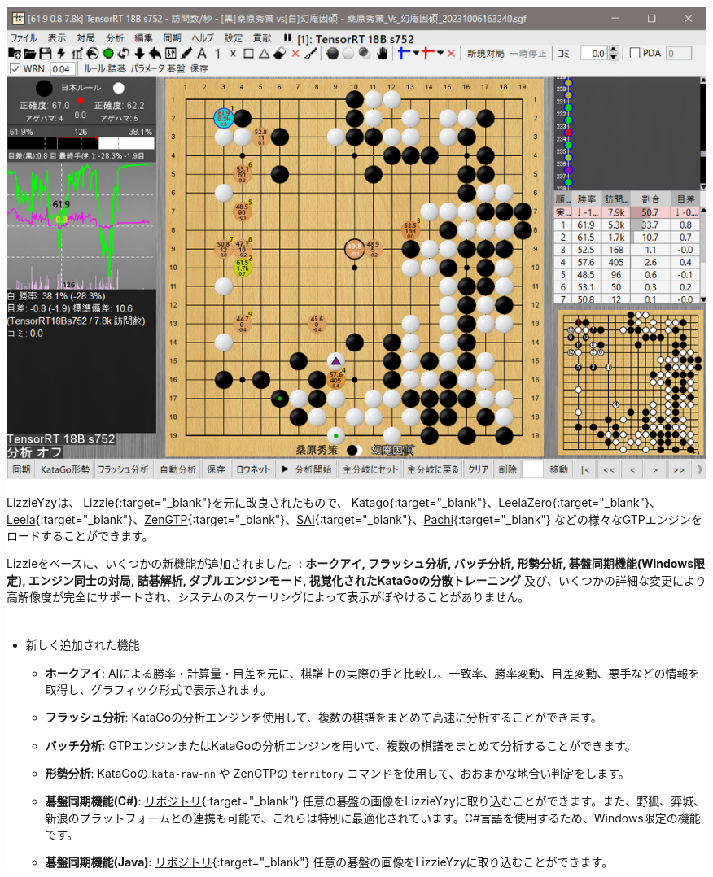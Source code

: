 ![screenshot_jp](/screenshot_jp.png?raw=true)

LizzieYzyは、 [Lizzie](https://github.com/featurecat/lizzie){:target="_blank"}を元に改良されたもので、 [Katago](https://github.com/lightvector/KataGo){:target="_blank"}、[LeelaZero](https://github.com/leela-zero/leela-zero){:target="_blank"}、[Leela](https://github.com/gcp/Leela){:target="_blank"}、[ZenGTP](https://github.com/yzyray/ZenGTP){:target="_blank"}、[SAI](http://sai.unich.it){:target="_blank"}、[Pachi](https://github.com/pasky/pachi){:target="_blank"} などの様々なGTPエンジンをロードすることができます。

Lizzieをベースに、いくつかの新機能が追加されました。: **ホークアイ, フラッシュ分析, バッチ分析, 形勢分析, 碁盤同期機能(Windows限定), エンジン同士の対局, 詰碁解析, ダブルエンジンモード, 視覚化されたKataGoの分散トレーニング** 及び、いくつかの詳細な変更により高解像度が完全にサポートされ、システムのスケーリングによって表示がぼやけることがありません。
#
* 新しく追加された機能

  * **ホークアイ**: AIによる勝率・計算量・目差を元に、棋譜上の実際の手と比較し、一致率、勝率変動、目差変動、悪手などの情報を取得し、グラフィック形式で表示されます。

  * **フラッシュ分析**: KataGoの分析エンジンを使用して、複数の棋譜をまとめて高速に分析することができます。

  * **バッチ分析**: GTPエンジンまたはKataGoの分析エンジンを用いて、複数の棋譜をまとめて分析することができます。

  * **形勢分析**: KataGoの `kata-raw-nn` や ZenGTPの `territory` コマンドを使用して、おおまかな地合い判定をします。

  * **碁盤同期機能(C#)**: [リポジトリ](https://github.com/yzyray/readboard){:target="_blank"} 任意の碁盤の画像をLizzieYzyに取り込むことができます。また、野狐、弈城、新浪のプラットフォームとの連携も可能で、これらは特別に最適化されています。C#言語を使用するため、Windows限定の機能です。

  * **碁盤同期機能(Java)**: [リポジトリ](https://github.com/yzyray/readboard_Boofcv){:target="_blank"} 任意の碁盤の画像をLizzieYzyに取り込むことができます。
